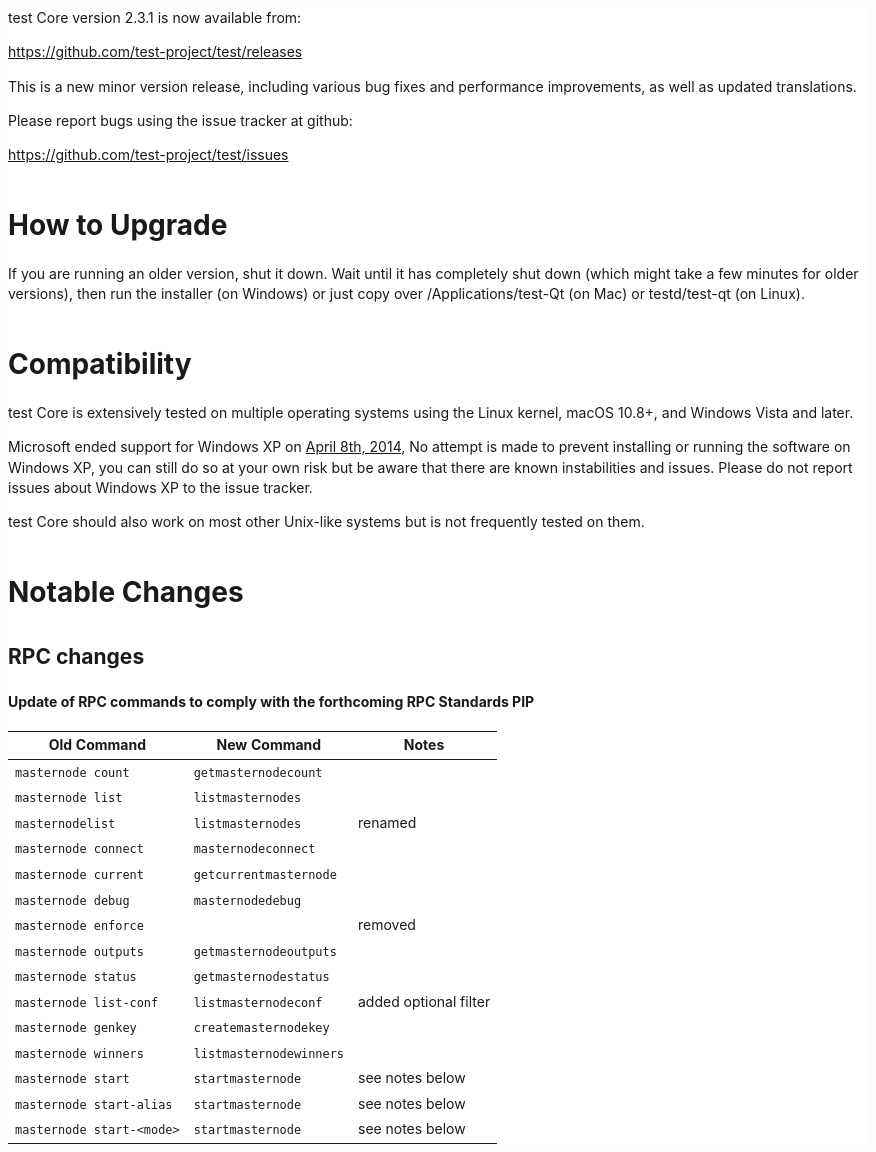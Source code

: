 test Core version 2.3.1 is now available from:

  <https://github.com/test-project/test/releases>

This is a new minor version release, including various bug fixes and
performance improvements, as well as updated translations.

Please report bugs using the issue tracker at github:

  <https://github.com/test-project/test/issues>

How to Upgrade
==============

If you are running an older version, shut it down. Wait until it has completely shut down (which might take a few minutes for older versions), then run the installer (on Windows) or just copy over /Applications/test-Qt (on Mac) or testd/test-qt (on Linux).

Compatibility
==============

test Core is extensively tested on multiple operating systems using
the Linux kernel, macOS 10.8+, and Windows Vista and later.

Microsoft ended support for Windows XP on [April 8th, 2014](https://www.microsoft.com/en-us/WindowsForBusiness/end-of-xp-support),
No attempt is made to prevent installing or running the software on Windows XP, you
can still do so at your own risk but be aware that there are known instabilities and issues.
Please do not report issues about Windows XP to the issue tracker.

test Core should also work on most other Unix-like systems but is not
frequently tested on them.

Notable Changes
===============

RPC changes
--------------

#### Update of RPC commands to comply with the forthcoming RPC Standards PIP ####

| Old Command | New Command | Notes |
| --- | --- | --- |
| `masternode count` | `getmasternodecount` | |
| `masternode list` | `listmasternodes` | |
| `masternodelist` | `listmasternodes` | renamed |
| `masternode connect` | `masternodeconnect` | |
| `masternode current` | `getcurrentmasternode` | |
| `masternode debug` | `masternodedebug` | |
| `masternode enforce` |  | removed |
| `masternode outputs` | `getmasternodeoutputs` | |
| `masternode status` | `getmasternodestatus` | |
| `masternode list-conf` | `listmasternodeconf` | added optional filter |
| `masternode genkey` | `createmasternodekey` | |
| `masternode winners` | `listmasternodewinners` | |
| `masternode start` | `startmasternode` | see notes below |
| `masternode start-alias` | `startmasternode` | see notes below |
| `masternode start-<mode>` | `startmasternode` | see notes below |
